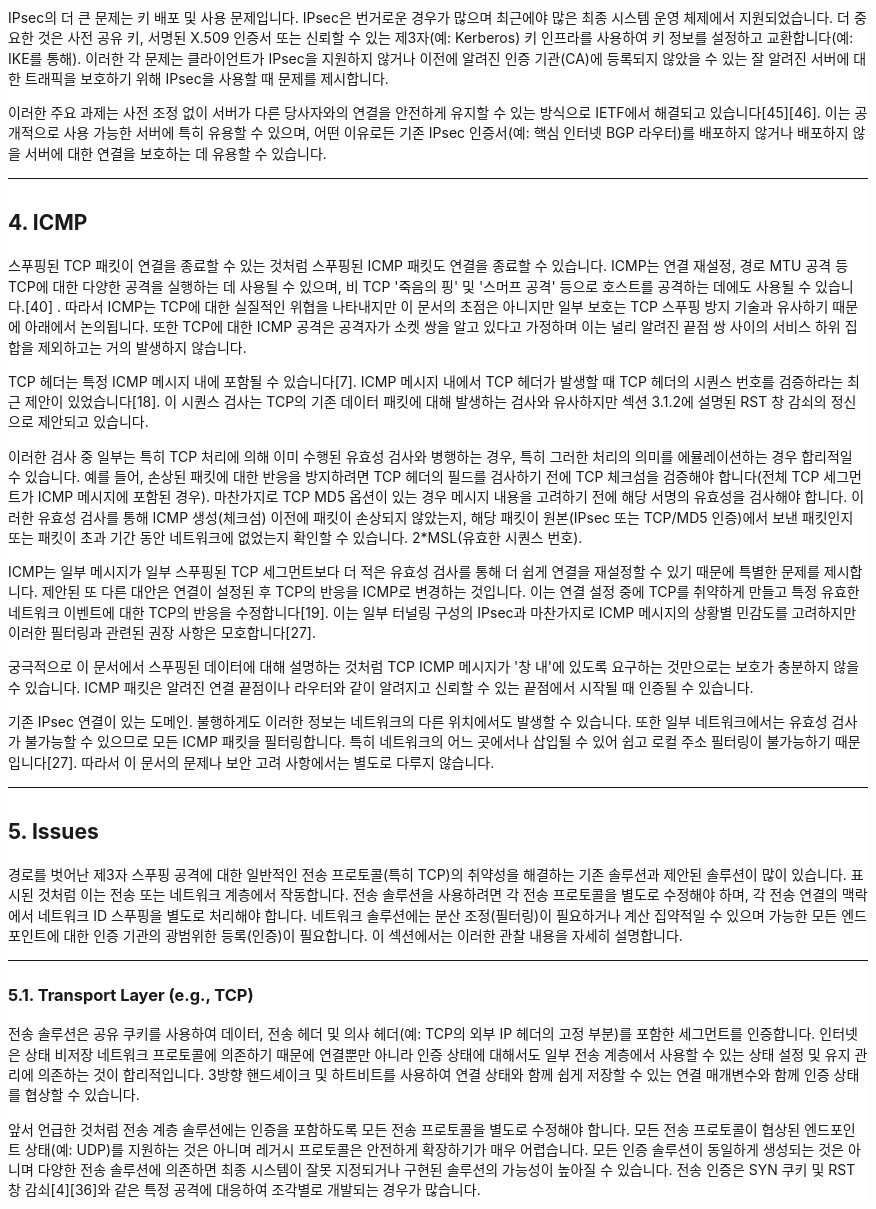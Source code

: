 IPsec의 더 큰 문제는 키 배포 및 사용 문제입니다. IPsec은 번거로운 경우가 많으며 최근에야 많은 최종 시스템 운영 체제에서 지원되었습니다. 더 중요한 것은 사전 공유 키, 서명된 X.509 인증서 또는 신뢰할 수 있는 제3자\(예: Kerberos\) 키 인프라를 사용하여 키 정보를 설정하고 교환합니다\(예: IKE를 통해\). 이러한 각 문제는 클라이언트가 IPsec을 지원하지 않거나 이전에 알려진 인증 기관\(CA\)에 등록되지 않았을 수 있는 잘 알려진 서버에 대한 트래픽을 보호하기 위해 IPsec을 사용할 때 문제를 제시합니다.

이러한 주요 과제는 사전 조정 없이 서버가 다른 당사자와의 연결을 안전하게 유지할 수 있는 방식으로 IETF에서 해결되고 있습니다\[45\]\[46\]. 이는 공개적으로 사용 가능한 서버에 특히 유용할 수 있으며, 어떤 이유로든 기존 IPsec 인증서\(예: 핵심 인터넷 BGP 라우터\)를 배포하지 않거나 배포하지 않을 서버에 대한 연결을 보호하는 데 유용할 수 있습니다.

---
## **4.  ICMP**

스푸핑된 TCP 패킷이 연결을 종료할 수 있는 것처럼 스푸핑된 ICMP 패킷도 연결을 종료할 수 있습니다. ICMP는 연결 재설정, 경로 MTU 공격 등 TCP에 대한 다양한 공격을 실행하는 데 사용될 수 있으며, 비 TCP '죽음의 핑' 및 '스머프 공격' 등으로 호스트를 공격하는 데에도 사용될 수 있습니다.\[40\] . 따라서 ICMP는 TCP에 대한 실질적인 위협을 나타내지만 이 문서의 초점은 아니지만 일부 보호는 TCP 스푸핑 방지 기술과 유사하기 때문에 아래에서 논의됩니다. 또한 TCP에 대한 ICMP 공격은 공격자가 소켓 쌍을 알고 있다고 가정하며 이는 널리 알려진 끝점 쌍 사이의 서비스 하위 집합을 제외하고는 거의 발생하지 않습니다.

TCP 헤더는 특정 ICMP 메시지 내에 포함될 수 있습니다\[7\]. ICMP 메시지 내에서 TCP 헤더가 발생할 때 TCP 헤더의 시퀀스 번호를 검증하라는 최근 제안이 있었습니다\[18\]. 이 시퀀스 검사는 TCP의 기존 데이터 패킷에 대해 발생하는 검사와 유사하지만 섹션 3.1.2에 설명된 RST 창 감쇠의 정신으로 제안되고 있습니다.

이러한 검사 중 일부는 특히 TCP 처리에 의해 이미 수행된 유효성 검사와 병행하는 경우, 특히 그러한 처리의 의미를 에뮬레이션하는 경우 합리적일 수 있습니다. 예를 들어, 손상된 패킷에 대한 반응을 방지하려면 TCP 헤더의 필드를 검사하기 전에 TCP 체크섬을 검증해야 합니다\(전체 TCP 세그먼트가 ICMP 메시지에 포함된 경우\). 마찬가지로 TCP MD5 옵션이 있는 경우 메시지 내용을 고려하기 전에 해당 서명의 유효성을 검사해야 합니다. 이러한 유효성 검사를 통해 ICMP 생성\(체크섬\) 이전에 패킷이 손상되지 않았는지, 해당 패킷이 원본\(IPsec 또는 TCP/MD5 인증\)에서 보낸 패킷인지 또는 패킷이 초과 기간 동안 네트워크에 없었는지 확인할 수 있습니다. 2\*MSL\(유효한 시퀀스 번호\).

ICMP는 일부 메시지가 일부 스푸핑된 TCP 세그먼트보다 더 적은 유효성 검사를 통해 더 쉽게 연결을 재설정할 수 있기 때문에 특별한 문제를 제시합니다. 제안된 또 다른 대안은 연결이 설정된 후 TCP의 반응을 ICMP로 변경하는 것입니다. 이는 연결 설정 중에 TCP를 취약하게 만들고 특정 유효한 네트워크 이벤트에 대한 TCP의 반응을 수정합니다\[19\]. 이는 일부 터널링 구성의 IPsec과 마찬가지로 ICMP 메시지의 상황별 민감도를 고려하지만 이러한 필터링과 관련된 권장 사항은 모호합니다\[27\].

궁극적으로 이 문서에서 스푸핑된 데이터에 대해 설명하는 것처럼 TCP ICMP 메시지가 '창 내'에 있도록 요구하는 것만으로는 보호가 충분하지 않을 수 있습니다. ICMP 패킷은 알려진 연결 끝점이나 라우터와 같이 알려지고 신뢰할 수 있는 끝점에서 시작될 때 인증될 수 있습니다.

기존 IPsec 연결이 있는 도메인. 불행하게도 이러한 정보는 네트워크의 다른 위치에서도 발생할 수 있습니다. 또한 일부 네트워크에서는 유효성 검사가 불가능할 수 있으므로 모든 ICMP 패킷을 필터링합니다. 특히 네트워크의 어느 곳에서나 삽입될 수 있어 쉽고 로컬 주소 필터링이 불가능하기 때문입니다\[27\]. 따라서 이 문서의 문제나 보안 고려 사항에서는 별도로 다루지 않습니다.

---
## **5.  Issues**

경로를 벗어난 제3자 스푸핑 공격에 대한 일반적인 전송 프로토콜\(특히 TCP\)의 취약성을 해결하는 기존 솔루션과 제안된 솔루션이 많이 있습니다. 표시된 것처럼 이는 전송 또는 네트워크 계층에서 작동합니다. 전송 솔루션을 사용하려면 각 전송 프로토콜을 별도로 수정해야 하며, 각 전송 연결의 맥락에서 네트워크 ID 스푸핑을 별도로 처리해야 합니다. 네트워크 솔루션에는 분산 조정\(필터링\)이 필요하거나 계산 집약적일 수 있으며 가능한 모든 엔드포인트에 대한 인증 기관의 광범위한 등록\(인증\)이 필요합니다. 이 섹션에서는 이러한 관찰 내용을 자세히 설명합니다.

---
### **5.1.  Transport Layer (e.g., TCP)**

전송 솔루션은 공유 쿠키를 사용하여 데이터, 전송 헤더 및 의사 헤더\(예: TCP의 외부 IP 헤더의 고정 부분\)를 포함한 세그먼트를 인증합니다. 인터넷은 상태 비저장 네트워크 프로토콜에 의존하기 때문에 연결뿐만 아니라 인증 상태에 대해서도 일부 전송 계층에서 사용할 수 있는 상태 설정 및 유지 관리에 의존하는 것이 합리적입니다. 3방향 핸드셰이크 및 하트비트를 사용하여 연결 상태와 함께 쉽게 저장할 수 있는 연결 매개변수와 함께 인증 상태를 협상할 수 있습니다.

앞서 언급한 것처럼 전송 계층 솔루션에는 인증을 포함하도록 모든 전송 프로토콜을 별도로 수정해야 합니다. 모든 전송 프로토콜이 협상된 엔드포인트 상태\(예: UDP\)를 지원하는 것은 아니며 레거시 프로토콜은 안전하게 확장하기가 매우 어렵습니다. 모든 인증 솔루션이 동일하게 생성되는 것은 아니며 다양한 전송 솔루션에 의존하면 최종 시스템이 잘못 지정되거나 구현된 솔루션의 가능성이 높아질 수 있습니다. 전송 인증은 SYN 쿠키 및 RST 창 감쇠\[4\]\[36\]와 같은 특정 공격에 대응하여 조각별로 개발되는 경우가 많습니다.
